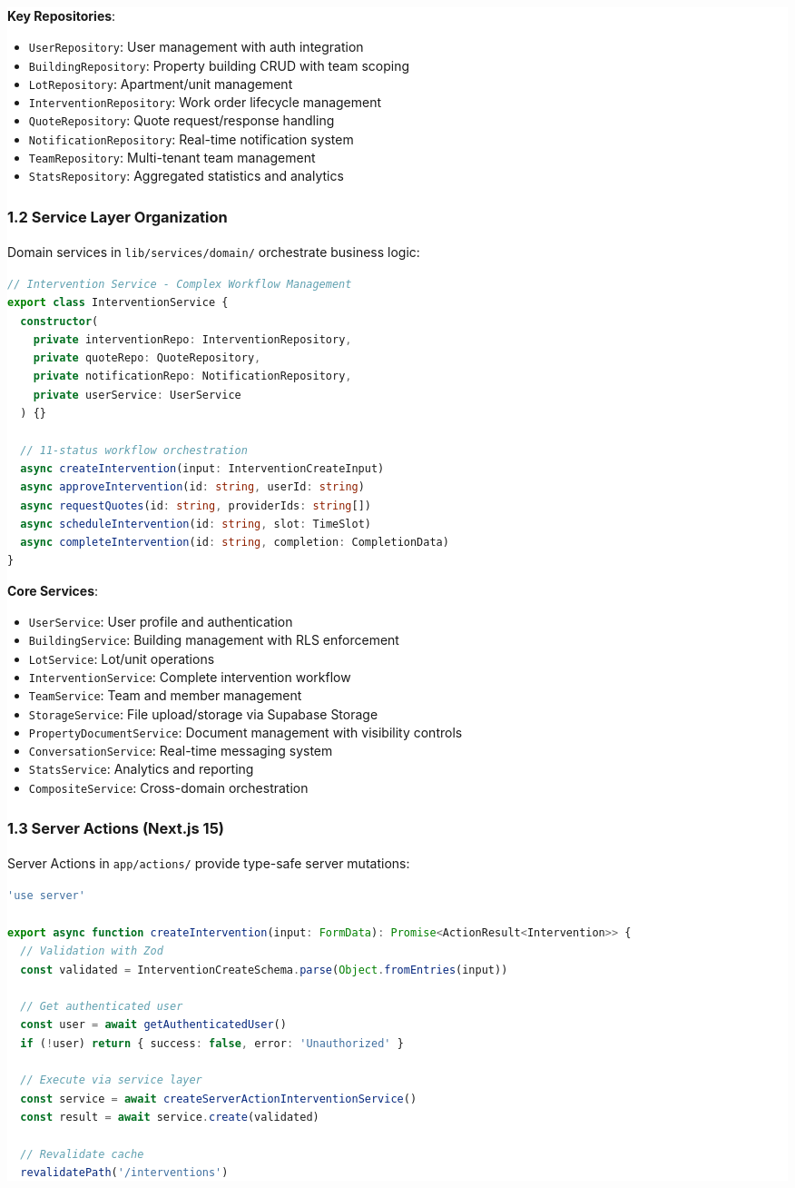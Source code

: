 **Key Repositories**:
- `UserRepository`: User management with auth integration
- `BuildingRepository`: Property building CRUD with team scoping
- `LotRepository`: Apartment/unit management
- `InterventionRepository`: Work order lifecycle management
- `QuoteRepository`: Quote request/response handling
- `NotificationRepository`: Real-time notification system
- `TeamRepository`: Multi-tenant team management
- `StatsRepository`: Aggregated statistics and analytics

### 1.2 Service Layer Organization

Domain services in `lib/services/domain/` orchestrate business logic:

```typescript
// Intervention Service - Complex Workflow Management
export class InterventionService {
  constructor(
    private interventionRepo: InterventionRepository,
    private quoteRepo: QuoteRepository,
    private notificationRepo: NotificationRepository,
    private userService: UserService
  ) {}

  // 11-status workflow orchestration
  async createIntervention(input: InterventionCreateInput)
  async approveIntervention(id: string, userId: string)
  async requestQuotes(id: string, providerIds: string[])
  async scheduleIntervention(id: string, slot: TimeSlot)
  async completeIntervention(id: string, completion: CompletionData)
}
```

**Core Services**:
- `UserService`: User profile and authentication
- `BuildingService`: Building management with RLS enforcement
- `LotService`: Lot/unit operations
- `InterventionService`: Complete intervention workflow
- `TeamService`: Team and member management
- `StorageService`: File upload/storage via Supabase Storage
- `PropertyDocumentService`: Document management with visibility controls
- `ConversationService`: Real-time messaging system
- `StatsService`: Analytics and reporting
- `CompositeService`: Cross-domain orchestration

### 1.3 Server Actions (Next.js 15)

Server Actions in `app/actions/` provide type-safe server mutations:

```typescript
'use server'

export async function createIntervention(input: FormData): Promise<ActionResult<Intervention>> {
  // Validation with Zod
  const validated = InterventionCreateSchema.parse(Object.fromEntries(input))

  // Get authenticated user
  const user = await getAuthenticatedUser()
  if (!user) return { success: false, error: 'Unauthorized' }

  // Execute via service layer
  const service = await createServerActionInterventionService()
  const result = await service.create(validated)

  // Revalidate cache
  revalidatePath('/interventions')
```